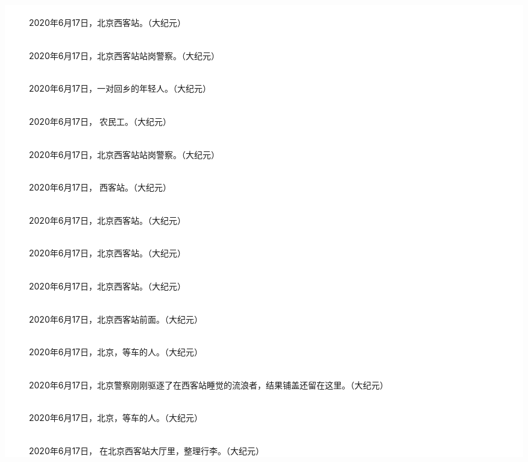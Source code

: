 <figure id="attachment_12192847" style="width: 600px" class="wp-caption aligncenter"><ahref="https://i.epochtimes.com/assets/uploads/2020/06/2020-06-17-190935.jpeg"><img class="size-large wp-image-12192847" src="https://i.epochtimes.com/assets/uploads/2020/06/2020-06-17-190935-600x455.jpeg" alt="" width="600" b="455" /></a><figcaption class="wp-caption-text">2020年6月17日，北京西客站。（大纪元）</figcaption></figure>
<figure id="attachment_12192849" style="width: 600px" class="wp-caption aligncenter"><ahref="https://i.epochtimes.com/assets/uploads/2020/06/2020-06-17-191006.jpeg"><img class="size-large wp-image-12192849" src="https://i.epochtimes.com/assets/uploads/2020/06/2020-06-17-191006-600x450.jpeg" alt="" width="600" b="450" /></a><figcaption class="wp-caption-text">2020年6月17日，北京西客站站岗警察。（大纪元）</figcaption></figure>
<figure id="attachment_12192851" style="width: 600px" class="wp-caption aligncenter"><ahref="https://i.epochtimes.com/assets/uploads/2020/06/2020-06-17-191057.jpeg"><img class="size-large wp-image-12192851" src="https://i.epochtimes.com/assets/uploads/2020/06/2020-06-17-191057-600x397.jpeg" alt="" width="600" b="397" /></a><figcaption class="wp-caption-text">2020年6月17日，一对回乡的年轻人。（大纪元）</figcaption></figure>
<figure id="attachment_12192853" style="width: 600px" class="wp-caption aligncenter"><ahref="https://i.epochtimes.com/assets/uploads/2020/06/2020-06-17-191115.jpeg"><img class="size-large wp-image-12192853" src="https://i.epochtimes.com/assets/uploads/2020/06/2020-06-17-191115-600x450.jpeg" alt="" width="600" b="450" /></a><figcaption class="wp-caption-text">2020年6月17日， 农民工。（大纪元）</figcaption></figure>
<figure id="attachment_12192854" style="width: 600px" class="wp-caption aligncenter"><ahref="https://i.epochtimes.com/assets/uploads/2020/06/2020-06-17-191156.jpeg"><img class="size-large wp-image-12192854" src="https://i.epochtimes.com/assets/uploads/2020/06/2020-06-17-191156-600x635.jpeg" alt="" width="600" b="635" /></a><figcaption class="wp-caption-text">2020年6月17日，北京西客站站岗警察。（大纪元）</figcaption></figure>
<figure id="attachment_12192855" style="width: 600px" class="wp-caption aligncenter"><ahref="https://i.epochtimes.com/assets/uploads/2020/06/2020-06-17-191241.jpeg"><img class="size-large wp-image-12192855" src="https://i.epochtimes.com/assets/uploads/2020/06/2020-06-17-191241-600x444.jpeg" alt="" width="600" b="444" /></a><figcaption class="wp-caption-text">2020年6月17日， 西客站。（大纪元）</figcaption></figure>
<figure id="attachment_12192861" style="width: 600px" class="wp-caption aligncenter"><ahref="https://i.epochtimes.com/assets/uploads/2020/06/2020-06-17-191308.jpeg"><img class="size-large wp-image-12192861" src="https://i.epochtimes.com/assets/uploads/2020/06/2020-06-17-191308-600x450.jpeg" alt="" width="600" b="450" /></a><figcaption class="wp-caption-text">2020年6月17日，北京西客站。（大纪元）</figcaption></figure>
<figure id="attachment_12192862" style="width: 600px" class="wp-caption aligncenter"><ahref="https://i.epochtimes.com/assets/uploads/2020/06/2020-06-17-191329.jpeg"><img class="size-large wp-image-12192862" src="https://i.epochtimes.com/assets/uploads/2020/06/2020-06-17-191329-600x468.jpeg" alt="" width="600" b="468" /></a><figcaption class="wp-caption-text">2020年6月17日，北京西客站。（大纪元）</figcaption></figure>
<figure id="attachment_12192864" style="width: 600px" class="wp-caption aligncenter"><ahref="https://i.epochtimes.com/assets/uploads/2020/06/2020-06-17-191348.jpeg"><img class="size-large wp-image-12192864" src="https://i.epochtimes.com/assets/uploads/2020/06/2020-06-17-191348-600x286.jpeg" alt="" width="600" b="286" /></a><figcaption class="wp-caption-text">2020年6月17日，北京西客站。（大纪元）</figcaption></figure>
<figure id="attachment_12192871" style="width: 600px" class="wp-caption aligncenter"><ahref="https://i.epochtimes.com/assets/uploads/2020/06/2020-06-17-191407.jpeg"><img class="size-large wp-image-12192871" src="https://i.epochtimes.com/assets/uploads/2020/06/2020-06-17-191407-600x499.jpeg" alt="" width="600" b="499" /></a><figcaption class="wp-caption-text">2020年6月17日，北京西客站前面。（大纪元）</figcaption></figure>
<figure id="attachment_12192873" style="width: 600px" class="wp-caption aligncenter"><ahref="https://i.epochtimes.com/assets/uploads/2020/06/2020-06-17-191423.jpeg"><img class="size-large wp-image-12192873" src="https://i.epochtimes.com/assets/uploads/2020/06/2020-06-17-191423-600x619.jpeg" alt="" width="600" b="619" /></a><figcaption class="wp-caption-text">2020年6月17日，北京，等车的人。（大纪元）</figcaption></figure>
<figure id="attachment_12192880" style="width: 600px" class="wp-caption aligncenter"><ahref="https://i.epochtimes.com/assets/uploads/2020/06/2020-06-17-191534.jpeg"><img class="size-large wp-image-12192880" src="https://i.epochtimes.com/assets/uploads/2020/06/2020-06-17-191534-600x407.jpeg" alt="" width="600" b="407" /></a><figcaption class="wp-caption-text">2020年6月17日，北京警察刚刚驱逐了在西客站睡觉的流浪者，结果铺盖还留在这里。（大纪元）</figcaption></figure>
<figure id="attachment_12192887" style="width: 600px" class="wp-caption aligncenter"><ahref="https://i.epochtimes.com/assets/uploads/2020/06/2020-06-17-191555.jpeg"><img class="size-large wp-image-12192887" src="https://i.epochtimes.com/assets/uploads/2020/06/2020-06-17-191555-600x450.jpeg" alt="" width="600" b="450" /></a><figcaption class="wp-caption-text">2020年6月17日，北京，等车的人。（大纪元）</figcaption></figure>
<figure id="attachment_12192888" style="width: 600px" class="wp-caption aligncenter"><ahref="https://i.epochtimes.com/assets/uploads/2020/06/2020-06-17-191634.jpeg"><img class="size-large wp-image-12192888" src="https://i.epochtimes.com/assets/uploads/2020/06/2020-06-17-191634-600x487.jpeg" alt="" width="600" b="487" /></a><figcaption class="wp-caption-text">2020年6月17日， 在北京西客站大厅里，整理行李。（大纪元）</figcaption></figure>